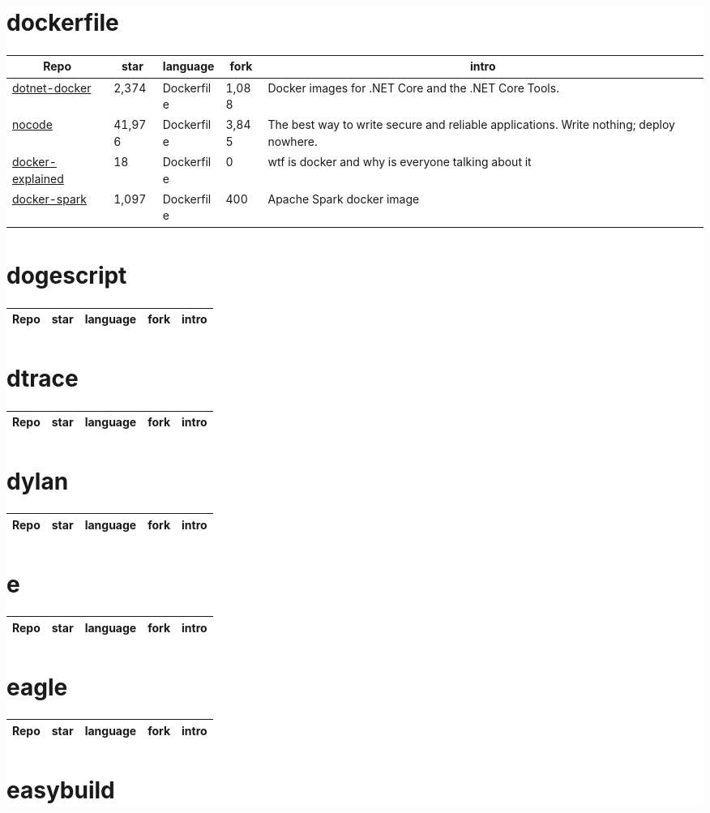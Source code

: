 # dockerfile

Repo|star|language|fork|intro
-|-|-|-|-
[dotnet-docker](https://github.com/dotnet/dotnet-docker)|2,374|Dockerfile|1,088|Docker images for .NET Core and the .NET Core Tools.
[nocode](https://github.com/kelseyhightower/nocode)|41,976|Dockerfile|3,845|The best way to write secure and reliable applications. Write nothing; deploy nowhere.
[docker-explained](https://github.com/jackyzha0/docker-explained)|18|Dockerfile|0|wtf is docker and why is everyone talking about it
[docker-spark](https://github.com/big-data-europe/docker-spark)|1,097|Dockerfile|400|Apache Spark docker image


# dogescript

Repo|star|language|fork|intro
-|-|-|-|-



# dtrace

Repo|star|language|fork|intro
-|-|-|-|-



# dylan

Repo|star|language|fork|intro
-|-|-|-|-



# e

Repo|star|language|fork|intro
-|-|-|-|-



# eagle

Repo|star|language|fork|intro
-|-|-|-|-



# easybuild

